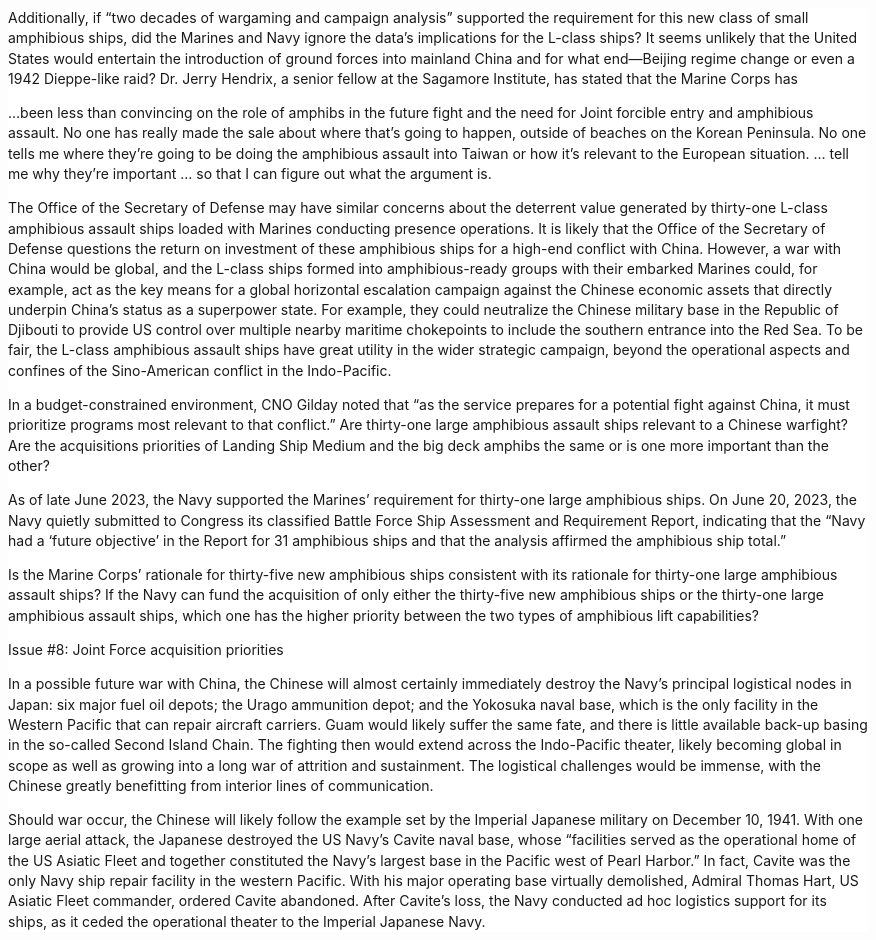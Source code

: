 Additionally, if “two decades of wargaming and campaign analysis” supported the requirement for this new class of small amphibious ships, did the Marines and Navy ignore the data’s implications for the L-class ships? It seems unlikely that the United States would entertain the introduction of ground forces into mainland China and for what end—Beijing regime change or even a 1942 Dieppe-like raid? Dr. Jerry Hendrix, a senior fellow at the Sagamore Institute, has stated that the Marine Corps has



…been less than convincing on the role of amphibs in the future fight and the need for Joint forcible entry and amphibious assault. No one has really made the sale about where that’s going to happen, outside of beaches on the Korean Peninsula. No one tells me where they’re going to be doing the amphibious assault into Taiwan or how it’s relevant to the European situation. … tell me why they’re important … so that I can figure out what the argument is.

The Office of the Secretary of Defense may have similar concerns about the deterrent value generated by thirty-one L-class amphibious assault ships loaded with Marines conducting presence operations. It is likely that the Office of the Secretary of Defense questions the return on investment of these amphibious ships for a high-end conflict with China. However, a war with China would be global, and the L-class ships formed into amphibious-ready groups with their embarked Marines could, for example, act as the key means for a global horizontal escalation campaign against the Chinese economic assets that directly underpin China’s status as a superpower state. For example, they could neutralize the Chinese military base in the Republic of Djibouti to provide US control over multiple nearby maritime chokepoints to include the southern entrance into the Red Sea. To be fair, the L-class amphibious assault ships have great utility in the wider strategic campaign, beyond the operational aspects and confines of the Sino-American conflict in the Indo-Pacific.

In a budget-constrained environment, CNO Gilday noted that “as the service prepares for a potential fight against China, it must prioritize programs most relevant to that conflict.” Are thirty-one large amphibious assault ships relevant to a Chinese warfight? Are the acquisitions priorities of Landing Ship Medium and the big deck amphibs the same or is one more important than the other?

As of late June 2023, the Navy supported the Marines’ requirement for thirty-one large amphibious ships. On June 20, 2023, the Navy quietly submitted to Congress its classified Battle Force Ship Assessment and Requirement Report, indicating that the “Navy had a ‘future objective’ in the Report for 31 amphibious ships and that the analysis affirmed the amphibious ship total.”

Is the Marine Corps’ rationale for thirty-five new amphibious ships consistent with its rationale for thirty-one large amphibious assault ships? If the Navy can fund the acquisition of only either the thirty-five new amphibious ships or the thirty-one large amphibious assault ships, which one has the higher priority between the two types of amphibious lift capabilities?

Issue #8: Joint Force acquisition priorities

In a possible future war with China, the Chinese will almost certainly immediately destroy the Navy’s principal logistical nodes in Japan: six major fuel oil depots; the Urago ammunition depot; and the Yokosuka naval base, which is the only facility in the Western Pacific that can repair aircraft carriers. Guam would likely suffer the same fate, and there is little available back-up basing in the so-called Second Island Chain. The fighting then would extend across the Indo-Pacific theater, likely becoming global in scope as well as growing into a long war of attrition and sustainment. The logistical challenges would be immense, with the Chinese greatly benefitting from interior lines of communication.

Should war occur, the Chinese will likely follow the example set by the Imperial Japanese military on December 10, 1941. With one large aerial attack, the Japanese destroyed the US Navy’s Cavite naval base, whose “facilities served as the operational home of the US Asiatic Fleet and together constituted the Navy’s largest base in the Pacific west of Pearl Harbor.” In fact, Cavite was the only Navy ship repair facility in the western Pacific. With his major operating base virtually demolished, Admiral Thomas Hart, US Asiatic Fleet commander, ordered Cavite abandoned. After Cavite’s loss, the Navy conducted ad hoc logistics support for its ships, as it ceded the operational theater to the Imperial Japanese Navy.
